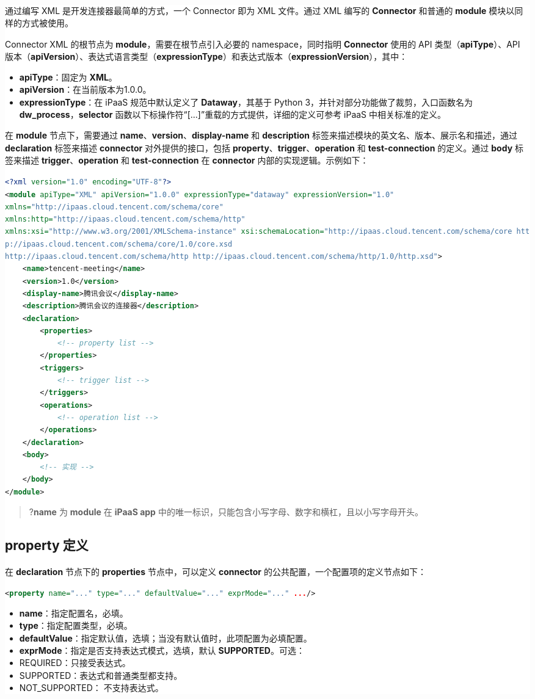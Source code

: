 通过编写 XML 是开发连接器最简单的方式，一个 Connector 即为 XML 文件。通过 XML 编写的 **Connector** 和普通的 **module** 模块以同样的方式被使用。

Connector XML 的根节点为 **module**，需要在根节点引入必要的 namespace，同时指明 **Connector** 使用的 API 类型（**apiType**）、API 版本（**apiVersion**）、表达式语言类型（**expressionType**）和表达式版本（**expressionVersion**），其中：
- **apiType**：固定为 **XML**。
- **apiVersion**：在当前版本为1.0.0。
- **expressionType**：在 iPaaS 规范中默认定义了 **Dataway**，其基于 Python 3，并针对部分功能做了裁剪，入口函数名为 **dw_process**，**selector** 函数以下标操作符“[...]”重载的方式提供，详细的定义可参考 iPaaS 中相关标准的定义。

在 **module** 节点下，需要通过 **name**、**version**、**display-name** 和 **description** 标签来描述模块的英文名、版本、展示名和描述，通过 **declaration** 标签来描述 **connector** 对外提供的接口，包括 **property**、**trigger**、**operation** 和 **test-connection** 的定义。通过 **body** 标签来描述 **trigger**、**operation** 和 **test-connection** 在 **connector** 内部的实现逻辑。示例如下：

```xml
<?xml version="1.0" encoding="UTF-8"?>
<module apiType="XML" apiVersion="1.0.0" expressionType="dataway" expressionVersion="1.0"
xmlns="http://ipaas.cloud.tencent.com/schema/core"
xmlns:http="http://ipaas.cloud.tencent.com/schema/http"
xmlns:xsi="http://www.w3.org/2001/XMLSchema-instance" xsi:schemaLocation="http://ipaas.cloud.tencent.com/schema/core http://ipaas.cloud.tencent.com/schema/core/1.0/core.xsd
http://ipaas.cloud.tencent.com/schema/http http://ipaas.cloud.tencent.com/schema/http/1.0/http.xsd">
    <name>tencent-meeting</name>
    <version>1.0</version>
    <display-name>腾讯会议</display-name>
    <description>腾讯会议的连接器</description> 
    <declaration>
        <properties>
            <!-- property list -->
        </properties>
        <triggers>
            <!-- trigger list -->
        </triggers> 
        <operations>
            <!-- operation list -->
        </operations>
    </declaration>
    <body>
        <!-- 实现 -->
    </body>
</module>
```

>?**name** 为 **module** 在 **iPaaS app** 中的唯一标识，只能包含小写字母、数字和横杠，且以小写字母开头。


## property 定义

在 **declaration** 节点下的 **properties** 节点中，可以定义 **connector** 的公共配置，一个配置项的定义节点如下：
```xml
<property name="..." type="..." defaultValue="..." exprMode="..." .../>
```
- **name**：指定配置名，必填。
- **type**：指定配置类型，必填。
- **defaultValue**：指定默认值，选填；当没有默认值时，此项配置为必填配置。
- **exprMode**：指定是否支持表达式模式，选填，默认 **SUPPORTED**。可选：
 - REQUIRED：只接受表达式。
 - SUPPORTED：表达式和普通类型都支持。
 - NOT_SUPPORTED： 不支持表达式。
